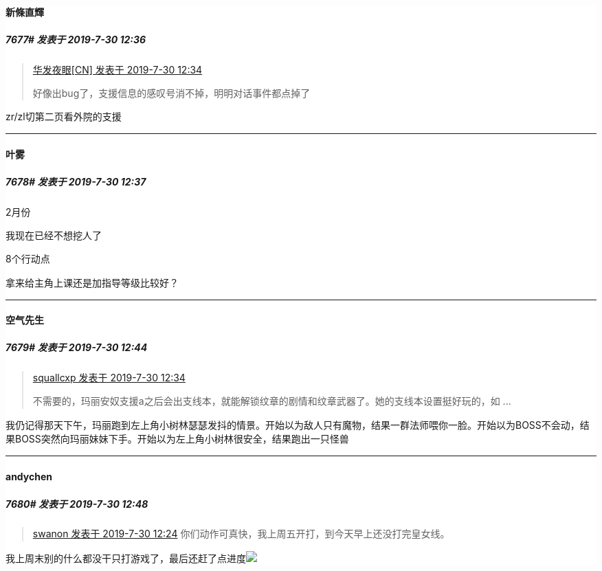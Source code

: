 ####  新條直輝  
##### 7677#       发表于 2019-7-30 12:36



<blockquote><a href="httphttps://bbs.saraba1st.com/2b/forum.php?mod=redirect&amp;goto=findpost&amp;pid=44719380&amp;ptid=1810654" target="_blank">华发夜眼[CN] 发表于 2019-7-30 12:34</a>

好像出bug了，支援信息的感叹号消不掉，明明对话事件都点掉了</blockquote>
zr/zl切第二页看外院的支援







-----

####  叶雾  
##### 7678#       发表于 2019-7-30 12:37




2月份

我现在已经不想挖人了

8个行动点

拿来给主角上课还是加指导等级比较好？







-----

####  空气先生  
##### 7679#       发表于 2019-7-30 12:44



<blockquote><a href="httphttps://bbs.saraba1st.com/2b/forum.php?mod=redirect&amp;goto=findpost&amp;pid=44719373&amp;ptid=1810654" target="_blank">squallcxp 发表于 2019-7-30 12:34</a>

不需要的，玛丽安奴支援a之后会出支线本，就能解锁纹章的剧情和纹章武器了。她的支线本设置挺好玩的，如 ...</blockquote>
我仍记得那天下午，玛丽跑到左上角小树林瑟瑟发抖的情景。开始以为敌人只有魔物，结果一群法师喂你一脸。开始以为BOSS不会动，结果BOSS突然向玛丽妹妹下手。开始以为左上角小树林很安全，结果跑出一只怪兽







-----

####  andychen  
##### 7680#       发表于 2019-7-30 12:48



<blockquote><a href="httphttps://bbs.saraba1st.com/2b/forum.php?mod=redirect&amp;goto=findpost&amp;pid=44719235&amp;ptid=1810654" target="_blank">swanon 发表于 2019-7-30 12:24</a>
你们动作可真快，我上周五开打，到今天早上还没打完皇女线。</blockquote>
我上周末别的什么都没干只打游戏了，最后还赶了点进度<img src="https://static.saraba1st.com/image/smiley/face2017/121.png" referrerpolicy="no-referrer">
